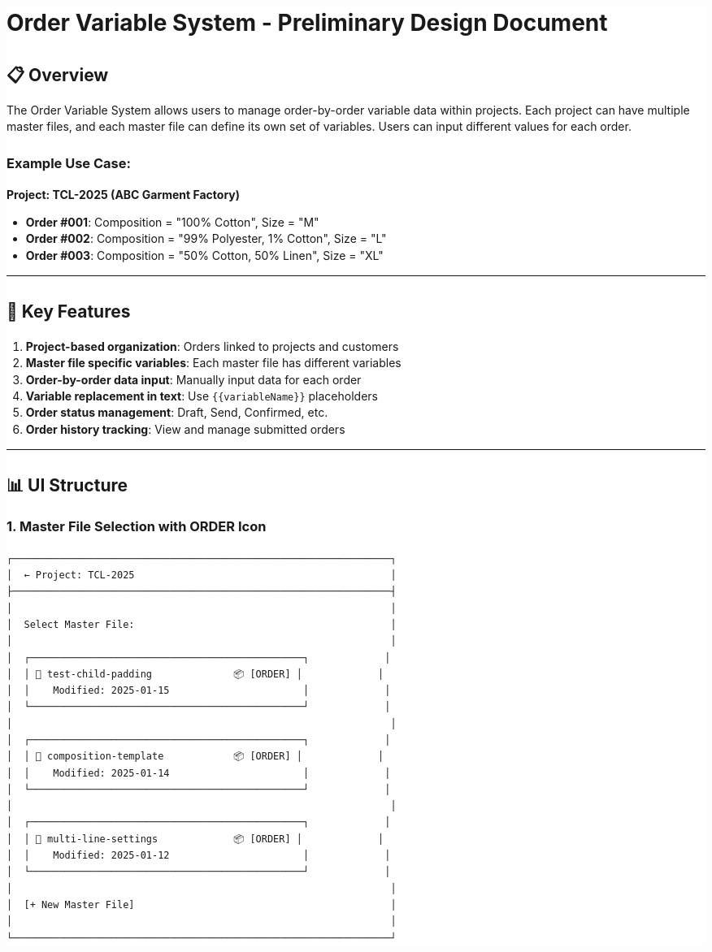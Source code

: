 # Order Variable System - Preliminary Design Document

## 📋 Overview

The Order Variable System allows users to manage order-by-order variable data within projects. Each project can have multiple master files, and each master file can define its own set of variables. Users can input different values for each order.

### Example Use Case:
**Project: TCL-2025 (ABC Garment Factory)**
- **Order #001**: Composition = "100% Cotton", Size = "M"
- **Order #002**: Composition = "99% Polyester, 1% Cotton", Size = "L"
- **Order #003**: Composition = "50% Cotton, 50% Linen", Size = "XL"

---

## 🎯 Key Features

1. **Project-based organization**: Orders linked to projects and customers
2. **Master file specific variables**: Each master file has different variables
3. **Order-by-order data input**: Manually input data for each order
4. **Variable replacement in text**: Use `{{variableName}}` placeholders
5. **Order status management**: Draft, Send, Confirmed, etc.
6. **Order history tracking**: View and manage submitted orders

---

## 📊 UI Structure

### 1. Master File Selection with ORDER Icon

```
┌─────────────────────────────────────────────────────────────────┐
│  ← Project: TCL-2025                                            │
├─────────────────────────────────────────────────────────────────┤
│                                                                 │
│  Select Master File:                                            │
│                                                                 │
│  ┌───────────────────────────────────────────────┐             │
│  │ 📄 test-child-padding              📦 [ORDER] │             │
│  │    Modified: 2025-01-15                       │             │
│  └───────────────────────────────────────────────┘             │
│                                                                 │
│  ┌───────────────────────────────────────────────┐             │
│  │ 📄 composition-template            📦 [ORDER] │             │
│  │    Modified: 2025-01-14                       │             │
│  └───────────────────────────────────────────────┘             │
│                                                                 │
│  ┌───────────────────────────────────────────────┐             │
│  │ 📄 multi-line-settings             📦 [ORDER] │             │
│  │    Modified: 2025-01-12                       │             │
│  └───────────────────────────────────────────────┘             │
│                                                                 │
│  [+ New Master File]                                            │
│                                                                 │
└─────────────────────────────────────────────────────────────────┘
```
